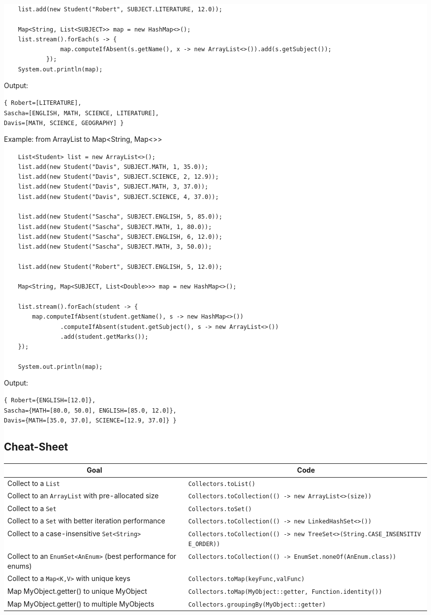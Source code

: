         list.add(new Student("Robert", SUBJECT.LITERATURE, 12.0));

        Map<String, List<SUBJECT>> map = new HashMap<>();
        list.stream().forEach(s -> {
                    map.computeIfAbsent(s.getName(), x -> new ArrayList<>()).add(s.getSubject());
                });
        System.out.println(map);


Output: 

    { Robert=[LITERATURE], 
    Sascha=[ENGLISH, MATH, SCIENCE, LITERATURE], 
    Davis=[MATH, SCIENCE, GEOGRAPHY] }


Example: from ArrayList to Map<String, Map<>>

        List<Student> list = new ArrayList<>();
        list.add(new Student("Davis", SUBJECT.MATH, 1, 35.0));
        list.add(new Student("Davis", SUBJECT.SCIENCE, 2, 12.9));
        list.add(new Student("Davis", SUBJECT.MATH, 3, 37.0));
        list.add(new Student("Davis", SUBJECT.SCIENCE, 4, 37.0));

        list.add(new Student("Sascha", SUBJECT.ENGLISH, 5, 85.0));
        list.add(new Student("Sascha", SUBJECT.MATH, 1, 80.0));
        list.add(new Student("Sascha", SUBJECT.ENGLISH, 6, 12.0));
        list.add(new Student("Sascha", SUBJECT.MATH, 3, 50.0));

        list.add(new Student("Robert", SUBJECT.ENGLISH, 5, 12.0));

        Map<String, Map<SUBJECT, List<Double>>> map = new HashMap<>();

        list.stream().forEach(student -> {
            map.computeIfAbsent(student.getName(), s -> new HashMap<>())
                    .computeIfAbsent(student.getSubject(), s -> new ArrayList<>())
                    .add(student.getMarks());
        });

        System.out.println(map);

Output:

    { Robert={ENGLISH=[12.0]}, 
    Sascha={MATH=[80.0, 50.0], ENGLISH=[85.0, 12.0]}, 
    Davis={MATH=[35.0, 37.0], SCIENCE=[12.9, 37.0]} }


## Cheat-Sheet ##

| Goal | Code |
| --- | --- |
| Collect to a `List` | `Collectors.toList()` |
| Collect to an `ArrayList` with pre-allocated size | `Collectors.toCollection(() -> new ArrayList<>(size))` |
| Collect to a `Set` | `Collectors.toSet()` |
| Collect to a `Set` with better iteration performance | `Collectors.toCollection(() -> new LinkedHashSet<>())` |
| Collect to a case-insensitive `Set<String>` | `Collectors.toCollection(() -> new TreeSet<>(String.CASE_INSENSITIVE_ORDER))` |
| Collect to an `EnumSet<AnEnum>` (best performance for enums)| `Collectors.toCollection(() -> EnumSet.noneOf(AnEnum.class))` |
| Collect to a `Map<K,V>` with unique keys | `Collectors.toMap(keyFunc,valFunc)` |
| Map MyObject.getter() to unique MyObject | `Collectors.toMap(MyObject::getter, Function.identity())` |
| Map MyObject.getter() to multiple MyObjects | `Collectors.groupingBy(MyObject::getter)`


  [autocloseable-javadocs]: https://docs.oracle.com/javase/8/docs/api/java/lang/AutoCloseable.html
  [autocloseable-close-javadocs]: https://docs.oracle.com/javase/8/docs/api/java/lang/AutoCloseable.html#close--
  [1]: https://docs.oracle.com/javase/8/docs/api/java/util/stream/Stream.html
  [2]: https://www.wikiod.com/java/lambda-expressions
  [3]: https://ideone.com/IUWRdv
  [4]: https://docs.oracle.com/javase/8/docs/api/java/util/stream/Stream.html#of-T...-
  [5]: https://docs.oracle.com/javase/8/docs/api/java/util/stream/Stream.html#filter-java.util.function.Predicate-
  [6]: https://docs.oracle.com/javase/8/docs/api/java/util/stream/Stream.html#map-java.util.function.Function-
  [7]: https://docs.oracle.com/javase/8/docs/api/java/lang/String.html#toUpperCase--
  [8]: https://docs.oracle.com/javase/8/docs/api/java/util/stream/Stream.html#sorted--
  [9]: https://docs.oracle.com/javase/8/docs/api/java/util/stream/Stream.html#forEach-java.util.function.Consumer-
  [10]: https://docs.oracle.com/javase/8/docs/api/java/util/stream/Stream.html#sorted-java.util.Comparator-
  [11]: http://i.stack.imgur.com/6p8aM.png
  [12]: https://docs.oracle.com/javase/8/docs/api/java/util/SortedMap.html
  [13]: https://docs.oracle.com/javase/8/docs/api/java/util/List.html
  [14]: https://ideone.com/FuMz1c
  [15]: https://docs.oracle.com/javase/8/docs/api/java/util/stream/BaseStream.html#onClose-java.lang.Runnable-
  [16]: https://docs.oracle.com/javase/8/docs/api/java/lang/Runnable.html
  [17]: https://www.wikiod.com/java/collections
  [1]: https://docs.oracle.com/javase/8/docs/api/java/util/stream/Stream.html
  [2]: https://docs.oracle.com/javase/8/docs/api/java/util/stream/Stream.html#count--
  [3]: https://docs.oracle.com/javase/8/docs/api/java/util/stream/Stream.html#collect-java.util.stream.Collector-
  [4]: https://docs.oracle.com/javase/8/docs/api/java/util/stream/Stream.html#forEach-java.util.function.Consumer-
  [5]: https://docs.oracle.com/javase/8/docs/api/java/util/stream/Stream.html#filter-java.util.function.Predicate-
  [6]: https://ideone.com/YDijRj
  [7]: https://ideone.com/LzUoM6
  [8]: http://i.stack.imgur.com/lrwjM.jpg
  [9]: https://ideone.com/zrkoRz
  [10]: https://docs.oracle.com/javase/8/docs/api/java/util/stream/Stream.html#peek-java.util.function.Consumer-
  [1]: https://docs.oracle.com/javase/8/docs/api/java/util/stream/Collectors.html#groupingBy-java.util.function.Function-
  [2]: https://docs.oracle.com/javase/8/docs/api/java/util/stream/Stream.html
  [3]: https://docs.oracle.com/javase/8/docs/api/java/util/Map.html
  [4]: https://docs.oracle.com/javase/8/docs/api/java/util/stream/Collectors.html#counting--
  [1]: https://docs.oracle.com/javase/8/docs/api/java/util/stream/Stream.html#limit-long-
  [2]: https://docs.oracle.com/javase/8/docs/api/java/util/stream/Stream.html#generate-java.util.function.Supplier-
  [3]: https://docs.oracle.com/javase/8/docs/api/java/util/function/Supplier.html
  [4]: https://www.wikiod.com/java/lambda-expressions
  [1]: https://docs.oracle.com/javase/8/docs/api/java/util/stream/Collectors.html#toList--
  [2]: https://docs.oracle.com/javase/8/docs/api/java/util/stream/Collectors.html#toSet--
  [3]: https://docs.oracle.com/javase/8/docs/api/java/util/stream/Stream.html
  [4]: https://docs.oracle.com/javase/8/docs/api/java/util/stream/Stream.html#collect-java.util.stream.Collector-
  [5]: https://docs.oracle.com/javase/8/docs/api/java/util/Set.html
  [6]: https://docs.oracle.com/javase/8/docs/api/java/util/stream/Collectors.html
  [7]: https://docs.oracle.com/javase/8/docs/api/java/util/List.html
  [8]: https://docs.oracle.com/javase/8/docs/api/java/util/stream/Collectors.html#toCollection-java.util.function.Supplier-
  [9]: http://docs.oracle.com/javase/8/docs/api/java/util/stream/Collectors.html#toMap-java.util.function.Function-java.util.function.Function-
  [1]: http://i.stack.imgur.com/XY9Kr.png
  [1]: https://docs.oracle.com/javase/8/docs/api/java/util/Collection.html#parallelStream--
  [2]: http://stackoverflow.com/a/20375622/585398
  [1]: https://docs.oracle.com/javase/8/docs/api/java/util/Collection.html#stream--
  [2]: https://docs.oracle.com/javase/8/docs/api/java/util/Collection.html#parallelStream--
  [3]: https://docs.oracle.com/javase/8/docs/api/java/util/Arrays.html#stream-T:A-
  [4]: https://docs.oracle.com/javase/8/docs/api/java/util/stream/Stream.html#of-T...-
  [1]: https://docs.oracle.com/javase/8/docs/api/java/util/stream/IntStream.html#range-int-int-
  [2]: https://docs.oracle.com/javase/8/docs/api/java/util/stream/IntStream.html
  [3]: https://docs.oracle.com/javase/8/docs/api/java/util/stream/IntStream.html#mapToObj-java.util.function.IntFunction-
  [1]: https://docs.oracle.com/javase/8/docs/api/java/util/stream/IntStream.html
  [1]: http://i.stack.imgur.com/sCqVF.png
  [2]: http://i.stack.imgur.com/2Krwx.png
  [1]: https://docs.oracle.com/javase/8/docs/api/java/util/Optional.html#empty--
  [1]: https://docs.oracle.com/javase/8/docs/api/java/util/function/Function.html#identity--
  [2]: https://docs.oracle.com/javase/8/docs/api/java/util/stream/Collectors.html#toMap-java.util.function.Function-java.util.function.Function-java.util.function.BinaryOperator-
  [3]: https://docs.oracle.com/javase/8/docs/api/java/util/stream/Collectors.html#groupingBy-java.util.function.Function-java.util.stream.Collector-
  [4]: https://ideone.com/2Ar9IA
  [1]: https://docs.oracle.com/javase/8/docs/api/java/util/stream/Stream.html#sorted-java.util.Comparator-
  [1]: http://ideone.com/e.js/MH4kmG